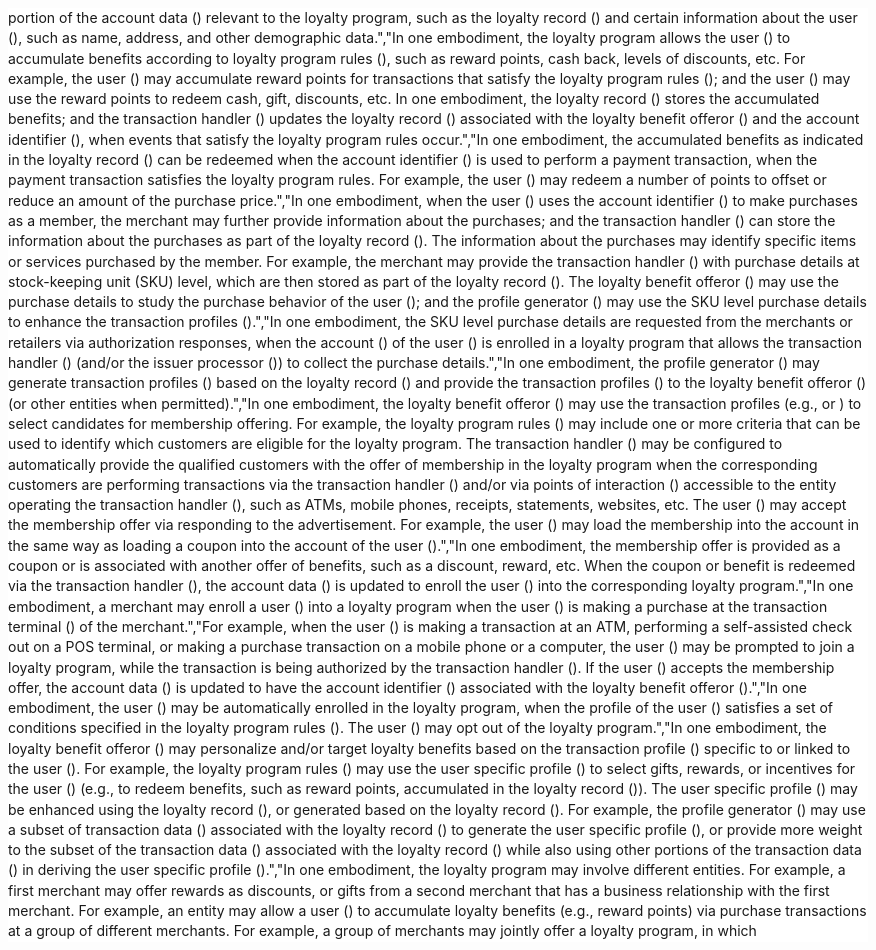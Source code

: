 portion of the account data () relevant to the loyalty program, such as the loyalty record () and certain information about the user (), such as name, address, and other demographic data.","In one embodiment, the loyalty program allows the user () to accumulate benefits according to loyalty program rules (), such as reward points, cash back, levels of discounts, etc. For example, the user () may accumulate reward points for transactions that satisfy the loyalty program rules (); and the user () may use the reward points to redeem cash, gift, discounts, etc. In one embodiment, the loyalty record () stores the accumulated benefits; and the transaction handler () updates the loyalty record () associated with the loyalty benefit offeror () and the account identifier (), when events that satisfy the loyalty program rules occur.","In one embodiment, the accumulated benefits as indicated in the loyalty record () can be redeemed when the account identifier () is used to perform a payment transaction, when the payment transaction satisfies the loyalty program rules. For example, the user () may redeem a number of points to offset or reduce an amount of the purchase price.","In one embodiment, when the user () uses the account identifier () to make purchases as a member, the merchant may further provide information about the purchases; and the transaction handler () can store the information about the purchases as part of the loyalty record (). The information about the purchases may identify specific items or services purchased by the member. For example, the merchant may provide the transaction handler () with purchase details at stock-keeping unit (SKU) level, which are then stored as part of the loyalty record (). The loyalty benefit offeror () may use the purchase details to study the purchase behavior of the user (); and the profile generator () may use the SKU level purchase details to enhance the transaction profiles ().","In one embodiment, the SKU level purchase details are requested from the merchants or retailers via authorization responses, when the account () of the user () is enrolled in a loyalty program that allows the transaction handler () (and\/or the issuer processor ()) to collect the purchase details.","In one embodiment, the profile generator () may generate transaction profiles () based on the loyalty record () and provide the transaction profiles () to the loyalty benefit offeror () (or other entities when permitted).","In one embodiment, the loyalty benefit offeror () may use the transaction profiles (e.g.,  or ) to select candidates for membership offering. For example, the loyalty program rules () may include one or more criteria that can be used to identify which customers are eligible for the loyalty program. The transaction handler () may be configured to automatically provide the qualified customers with the offer of membership in the loyalty program when the corresponding customers are performing transactions via the transaction handler () and\/or via points of interaction () accessible to the entity operating the transaction handler (), such as ATMs, mobile phones, receipts, statements, websites, etc. The user () may accept the membership offer via responding to the advertisement. For example, the user () may load the membership into the account in the same way as loading a coupon into the account of the user ().","In one embodiment, the membership offer is provided as a coupon or is associated with another offer of benefits, such as a discount, reward, etc. When the coupon or benefit is redeemed via the transaction handler (), the account data () is updated to enroll the user () into the corresponding loyalty program.","In one embodiment, a merchant may enroll a user () into a loyalty program when the user () is making a purchase at the transaction terminal () of the merchant.","For example, when the user () is making a transaction at an ATM, performing a self-assisted check out on a POS terminal, or making a purchase transaction on a mobile phone or a computer, the user () may be prompted to join a loyalty program, while the transaction is being authorized by the transaction handler (). If the user () accepts the membership offer, the account data () is updated to have the account identifier () associated with the loyalty benefit offeror ().","In one embodiment, the user () may be automatically enrolled in the loyalty program, when the profile of the user () satisfies a set of conditions specified in the loyalty program rules (). The user () may opt out of the loyalty program.","In one embodiment, the loyalty benefit offeror () may personalize and\/or target loyalty benefits based on the transaction profile () specific to or linked to the user (). For example, the loyalty program rules () may use the user specific profile () to select gifts, rewards, or incentives for the user () (e.g., to redeem benefits, such as reward points, accumulated in the loyalty record ()). The user specific profile () may be enhanced using the loyalty record (), or generated based on the loyalty record (). For example, the profile generator () may use a subset of transaction data () associated with the loyalty record () to generate the user specific profile (), or provide more weight to the subset of the transaction data () associated with the loyalty record () while also using other portions of the transaction data () in deriving the user specific profile ().","In one embodiment, the loyalty program may involve different entities. For example, a first merchant may offer rewards as discounts, or gifts from a second merchant that has a business relationship with the first merchant. For example, an entity may allow a user () to accumulate loyalty benefits (e.g., reward points) via purchase transactions at a group of different merchants. For example, a group of merchants may jointly offer a loyalty program, in which